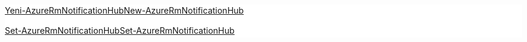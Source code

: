 [<span data-ttu-id="673bb-145">Yeni-AzureRmNotificationHub</span><span class="sxs-lookup"><span data-stu-id="673bb-145">New-AzureRmNotificationHub</span></span>](./New-AzureRmNotificationHub.md)

[<span data-ttu-id="673bb-146">Set-AzureRmNotificationHub</span><span class="sxs-lookup"><span data-stu-id="673bb-146">Set-AzureRmNotificationHub</span></span>](./Set-AzureRmNotificationHub.md)


